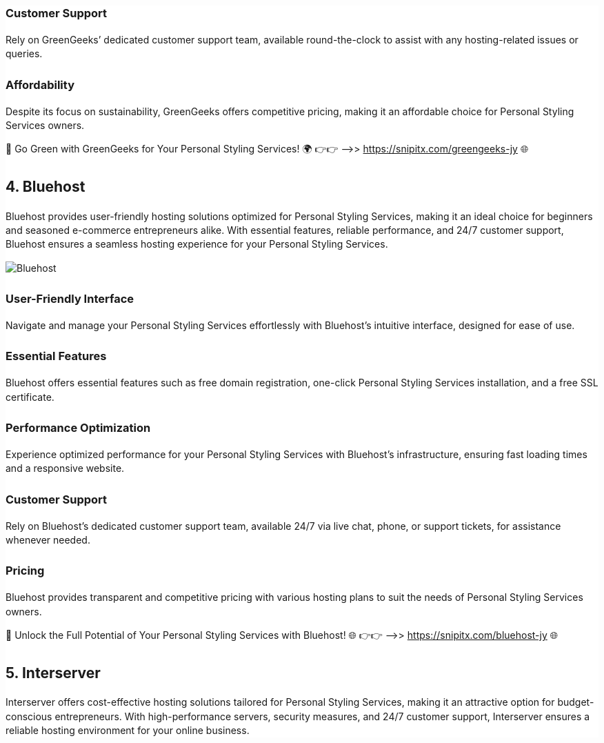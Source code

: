 ### Customer Support
Rely on GreenGeeks’ dedicated customer support team, available round-the-clock to assist with any hosting-related issues or queries.

### Affordability
Despite its focus on sustainability, GreenGeeks offers competitive pricing, making it an affordable choice for Personal Styling Services owners.

🌿 Go Green with GreenGeeks for Your Personal Styling Services! 🌍
👉👉 -->> https://snipitx.com/greengeeks-jy 🌐

## 4. Bluehost

Bluehost provides user-friendly hosting solutions optimized for Personal Styling Services, making it an ideal choice for beginners and seasoned e-commerce entrepreneurs alike. With essential features, reliable performance, and 24/7 customer support, Bluehost ensures a seamless hosting experience for your Personal Styling Services.

![Bluehost](https://i.imgur.com/PasFF9E.jpeg "Bluehost Hosting")

### User-Friendly Interface
Navigate and manage your Personal Styling Services effortlessly with Bluehost’s intuitive interface, designed for ease of use.

### Essential Features
Bluehost offers essential features such as free domain registration, one-click Personal Styling Services installation, and a free SSL certificate.

### Performance Optimization
Experience optimized performance for your Personal Styling Services with Bluehost’s infrastructure, ensuring fast loading times and a responsive website.

### Customer Support
Rely on Bluehost’s dedicated customer support team, available 24/7 via live chat, phone, or support tickets, for assistance whenever needed.

### Pricing
Bluehost provides transparent and competitive pricing with various hosting plans to suit the needs of Personal Styling Services owners.

🚀 Unlock the Full Potential of Your Personal Styling Services with Bluehost! 🌐
👉👉 -->> https://snipitx.com/bluehost-jy 🌐

## 5. Interserver

Interserver offers cost-effective hosting solutions tailored for Personal Styling Services, making it an attractive option for budget-conscious entrepreneurs. With high-performance servers, security measures, and 24/7 customer support, Interserver ensures a reliable hosting environment for your online business.
